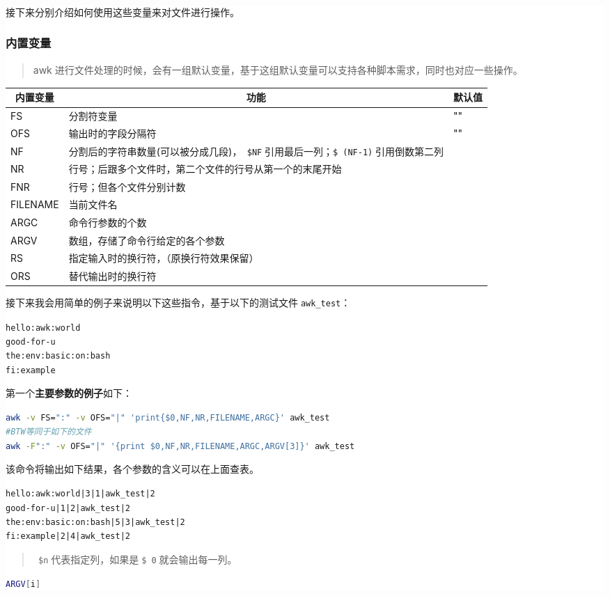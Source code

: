 接下来分别介绍如何使用这些变量来对文件进行操作。

### 内置变量

> awk 进行文件处理的时候，会有一组默认变量，基于这组默认变量可以支持各种脚本需求，同时也对应一些操作。

| 内置变量 | 功能                                                                             | 默认值 |
| -------- | -------------------------------------------------------------------------------- | ------ |
| FS       | 分割符变量                                                                       | ""     |
| OFS      | 输出时的字段分隔符                                                               | ""     |
| NF       | 分割后的字符串数量(可以被分成几段)，` $NF` 引用最后一列；`$ (NF-1)` 引用倒数第二列 |        |
| NR       | 行号；后跟多个文件时，第二个文件的行号从第一个的末尾开始                         |        |
| FNR      | 行号；但各个文件分别计数                                                         |        |
| FILENAME | 当前文件名                                                                       |        |
| ARGC     | 命令行参数的个数                                                                 |        |
| ARGV     | 数组，存储了命令行给定的各个参数                                                 |        |
| RS       | 指定输入时的换行符，（原换行符效果保留）                                         |        |
| ORS      | 替代输出时的换行符                                                               |        |

接下来我会用简单的例子来说明以下这些指令，基于以下的测试文件 `awk_test`：

```txt
hello:awk:world
good-for-u
the:env:basic:on:bash
fi:example
```

第一个**主要参数的例子**如下：

```bash
awk -v FS=":" -v OFS="|" 'print{$0,NF,NR,FILENAME,ARGC}' awk_test
#BTW等同于如下的文件
awk -F":" -v OFS="|" '{print $0,NF,NR,FILENAME,ARGC,ARGV[3]}' awk_test
```

该命令将输出如下结果，各个参数的含义可以在上面查表。

```txt
hello:awk:world|3|1|awk_test|2
good-for-u|1|2|awk_test|2
the:env:basic:on:bash|5|3|awk_test|2
fi:example|2|4|awk_test|2
```

> ` $n` 代表指定列，如果是 `$ 0` 就会输出每一列。

```bash
ARGV[i]
```
